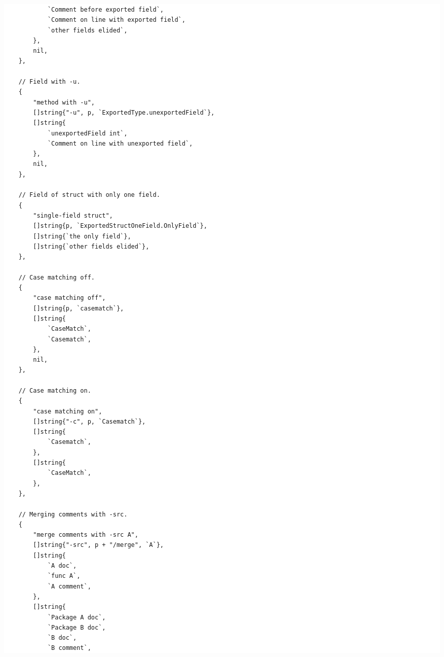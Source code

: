 ```
			`Comment before exported field`,
			`Comment on line with exported field`,
			`other fields elided`,
		},
		nil,
	},

	// Field with -u.
	{
		"method with -u",
		[]string{"-u", p, `ExportedType.unexportedField`},
		[]string{
			`unexportedField int`,
			`Comment on line with unexported field`,
		},
		nil,
	},

	// Field of struct with only one field.
	{
		"single-field struct",
		[]string{p, `ExportedStructOneField.OnlyField`},
		[]string{`the only field`},
		[]string{`other fields elided`},
	},

	// Case matching off.
	{
		"case matching off",
		[]string{p, `casematch`},
		[]string{
			`CaseMatch`,
			`Casematch`,
		},
		nil,
	},

	// Case matching on.
	{
		"case matching on",
		[]string{"-c", p, `Casematch`},
		[]string{
			`Casematch`,
		},
		[]string{
			`CaseMatch`,
		},
	},

	// Merging comments with -src.
	{
		"merge comments with -src A",
		[]string{"-src", p + "/merge", `A`},
		[]string{
			`A doc`,
			`func A`,
			`A comment`,
		},
		[]string{
			`Package A doc`,
			`Package B doc`,
			`B doc`,
			`B comment`,
```